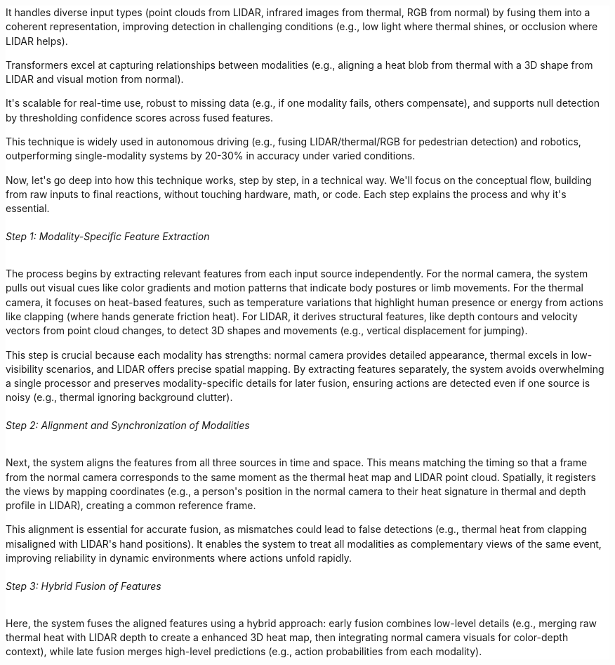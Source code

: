 
It handles diverse input types (point clouds from LIDAR, infrared images from thermal, RGB from normal) by fusing them into a coherent representation, improving detection in challenging conditions (e.g., low light where thermal shines, or occlusion where LIDAR helps).

Transformers excel at capturing relationships between modalities (e.g., aligning a heat blob from thermal with a 3D shape from LIDAR and visual motion from normal).

It's scalable for real-time use, robust to missing data (e.g., if one modality fails, others compensate), and supports null detection by thresholding confidence scores across fused features.



This technique is widely used in autonomous driving (e.g., fusing LIDAR/thermal/RGB for pedestrian detection) and robotics, outperforming single-modality systems by 20-30% in accuracy under varied conditions.

Now, let's go deep into how this technique works, step by step, in a technical way. We'll focus on the conceptual flow, building from raw inputs to final reactions, without touching hardware, math, or code. Each step explains the process and why it's essential.





###### Step 1: Modality-Specific Feature Extraction

The process begins by extracting relevant features from each input source independently. For the normal camera, the system pulls out visual cues like color gradients and motion patterns that indicate body postures or limb movements. For the thermal camera, it focuses on heat-based features, such as temperature variations that highlight human presence or energy from actions like clapping (where hands generate friction heat). For LIDAR, it derives structural features, like depth contours and velocity vectors from point cloud changes, to detect 3D shapes and movements (e.g., vertical displacement for jumping).

This step is crucial because each modality has strengths: normal camera provides detailed appearance, thermal excels in low-visibility scenarios, and LIDAR offers precise spatial mapping. By extracting features separately, the system avoids overwhelming a single processor and preserves modality-specific details for later fusion, ensuring actions are detected even if one source is noisy (e.g., thermal ignoring background clutter).



###### Step 2: Alignment and Synchronization of Modalities

Next, the system aligns the features from all three sources in time and space. This means matching the timing so that a frame from the normal camera corresponds to the same moment as the thermal heat map and LIDAR point cloud. Spatially, it registers the views by mapping coordinates (e.g., a person's position in the normal camera to their heat signature in thermal and depth profile in LIDAR), creating a common reference frame.

This alignment is essential for accurate fusion, as mismatches could lead to false detections (e.g., thermal heat from clapping misaligned with LIDAR's hand positions). It enables the system to treat all modalities as complementary views of the same event, improving reliability in dynamic environments where actions unfold rapidly.



###### Step 3: Hybrid Fusion of Features

Here, the system fuses the aligned features using a hybrid approach: early fusion combines low-level details (e.g., merging raw thermal heat with LIDAR depth to create a enhanced 3D heat map, then integrating normal camera visuals for color-depth context), while late fusion merges high-level predictions (e.g., action probabilities from each modality).

